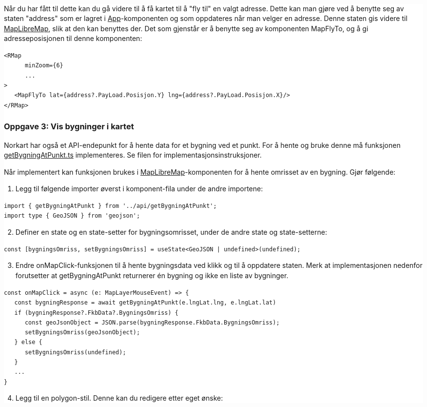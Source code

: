 Når du har fått til dette kan du gå videre til å få kartet til å "fly til" en valgt adresse. Dette kan man gjøre ved å benytte seg av staten "address" som er lagret i [App](/src/App.tsx)-komponenten og som oppdateres når man velger en adresse. Denne staten gis videre til [MapLibreMap](/src/components/MapLibreMap.tsx), slik at den kan benyttes der. Det som gjenstår er å benytte seg av komponenten MapFlyTo, og å gi adresseposisjonen til denne komponenten:

```
<RMap
      minZoom={6}
      ...
>
   <MapFlyTo lat={address?.PayLoad.Posisjon.Y} lng={address?.PayLoad.Posisjon.X}/>
</RMap>
```

### Oppgave 3: Vis bygninger i kartet

Norkart har også et API-endepunkt for å hente data for et bygning ved et punkt. For å hente og bruke denne må funksjonen [getBygningAtPunkt.ts](/src/api/getBygningAtPunkt.ts) implementeres. Se filen for implementasjonsinstruksjoner.

Når implementert kan funksjonen brukes i [MapLibreMap](/src/components/MapLibreMap.tsx)-komponenten for å hente omrisset av en bygning. Gjør følgende:

1. Legg til følgende importer øverst i komponent-fila under de andre importene:

```
import { getBygningAtPunkt } from '../api/getBygningAtPunkt';
import type { GeoJSON } from 'geojson';
```

2. Definer en state og en state-setter for bygningsomrisset, under de andre state og state-setterne:

```
const [bygningsOmriss, setBygningsOmriss] = useState<GeoJSON | undefined>(undefined);
```

3. Endre onMapClick-funksjonen til å hente bygningsdata ved klikk og til å oppdatere staten. Merk at implementasjonen nedenfor forutsetter at getBygningAtPunkt returnerer én bygning og ikke en liste av bygninger.

```
const onMapClick = async (e: MapLayerMouseEvent) => {
   const bygningResponse = await getBygningAtPunkt(e.lngLat.lng, e.lngLat.lat)
   if (bygningResponse?.FkbData?.BygningsOmriss) {
      const geoJsonObject = JSON.parse(bygningResponse.FkbData.BygningsOmriss);
      setBygningsOmriss(geoJsonObject);
   } else {
      setBygningsOmriss(undefined);
   }
   ...
}
```

4. Legg til en polygon-stil. Denne kan du redigere etter eget ønske:
